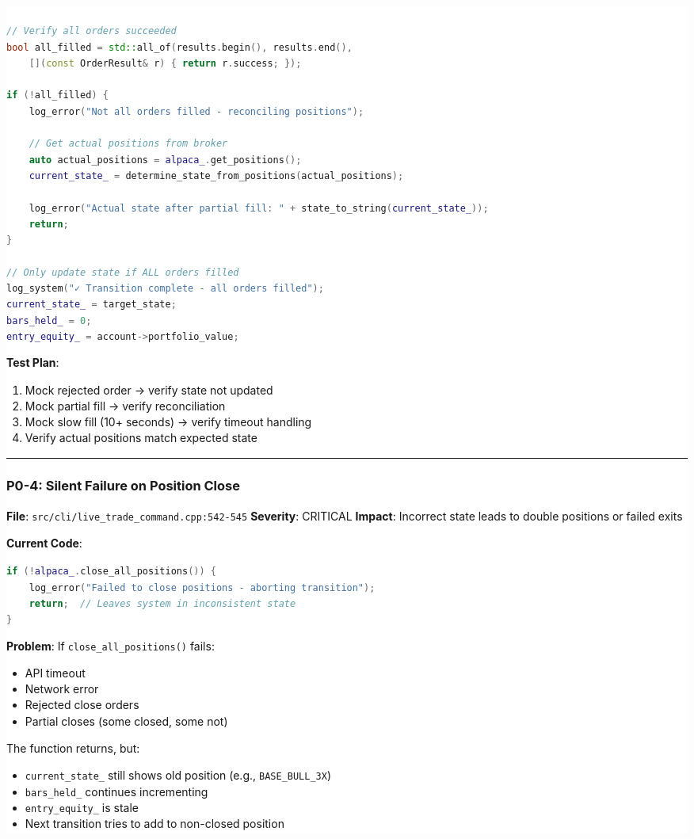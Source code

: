 ```cpp

// Verify all orders succeeded
bool all_filled = std::all_of(results.begin(), results.end(),
    [](const OrderResult& r) { return r.success; });

if (!all_filled) {
    log_error("Not all orders filled - reconciling positions");

    // Get actual positions from broker
    auto actual_positions = alpaca_.get_positions();
    current_state_ = determine_state_from_positions(actual_positions);

    log_error("Actual state after partial fill: " + state_to_string(current_state_));
    return;
}

// Only update state if ALL orders filled
log_system("✓ Transition complete - all orders filled");
current_state_ = target_state;
bars_held_ = 0;
entry_equity_ = account->portfolio_value;
```

**Test Plan**:
1. Mock rejected order → verify state not updated
2. Mock partial fill → verify reconciliation
3. Mock slow fill (10+ seconds) → verify timeout handling
4. Verify actual positions match expected state

---

### P0-4: Silent Failure on Position Close

**File**: `src/cli/live_trade_command.cpp:542-545`
**Severity**: CRITICAL
**Impact**: Incorrect state leads to double positions or failed exits

**Current Code**:
```cpp
if (!alpaca_.close_all_positions()) {
    log_error("Failed to close positions - aborting transition");
    return;  // Leaves system in inconsistent state
}
```

**Problem**: If `close_all_positions()` fails:
- API timeout
- Network error
- Rejected close orders
- Partial closes (some closed, some not)

The function returns, but:
- `current_state_` still shows old position (e.g., `BASE_BULL_3X`)
- `bars_held_` continues incrementing
- `entry_equity_` is stale
- Next transition tries to add to non-closed position
